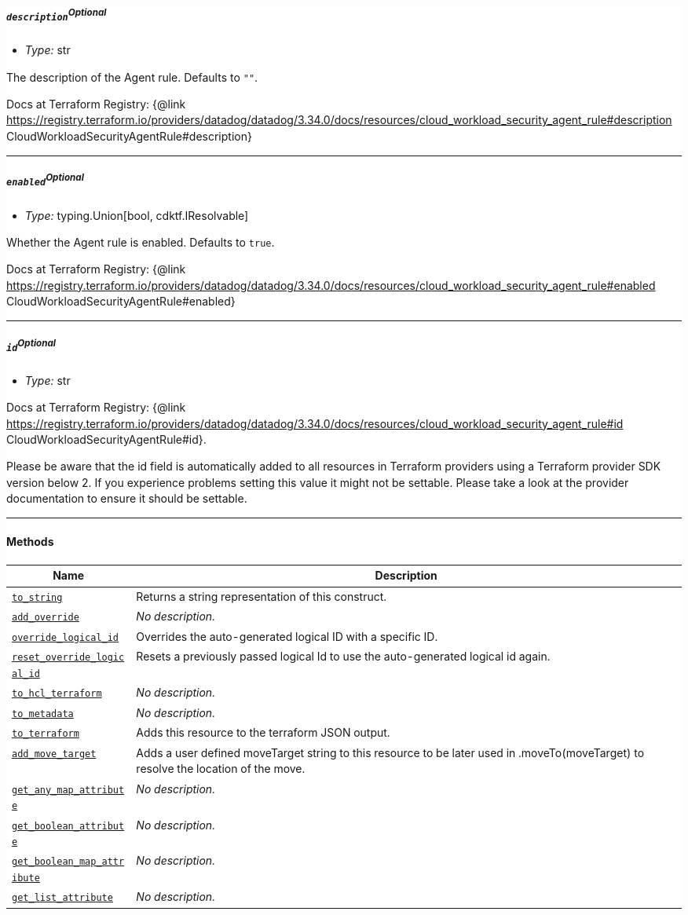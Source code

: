 
##### `description`<sup>Optional</sup> <a name="description" id="@cdktf/provider-datadog.cloudWorkloadSecurityAgentRule.CloudWorkloadSecurityAgentRule.Initializer.parameter.description"></a>

- *Type:* str

The description of the Agent rule. Defaults to `""`.

Docs at Terraform Registry: {@link https://registry.terraform.io/providers/datadog/datadog/3.34.0/docs/resources/cloud_workload_security_agent_rule#description CloudWorkloadSecurityAgentRule#description}

---

##### `enabled`<sup>Optional</sup> <a name="enabled" id="@cdktf/provider-datadog.cloudWorkloadSecurityAgentRule.CloudWorkloadSecurityAgentRule.Initializer.parameter.enabled"></a>

- *Type:* typing.Union[bool, cdktf.IResolvable]

Whether the Agent rule is enabled. Defaults to `true`.

Docs at Terraform Registry: {@link https://registry.terraform.io/providers/datadog/datadog/3.34.0/docs/resources/cloud_workload_security_agent_rule#enabled CloudWorkloadSecurityAgentRule#enabled}

---

##### `id`<sup>Optional</sup> <a name="id" id="@cdktf/provider-datadog.cloudWorkloadSecurityAgentRule.CloudWorkloadSecurityAgentRule.Initializer.parameter.id"></a>

- *Type:* str

Docs at Terraform Registry: {@link https://registry.terraform.io/providers/datadog/datadog/3.34.0/docs/resources/cloud_workload_security_agent_rule#id CloudWorkloadSecurityAgentRule#id}.

Please be aware that the id field is automatically added to all resources in Terraform providers using a Terraform provider SDK version below 2.
If you experience problems setting this value it might not be settable. Please take a look at the provider documentation to ensure it should be settable.

---

#### Methods <a name="Methods" id="Methods"></a>

| **Name** | **Description** |
| --- | --- |
| <code><a href="#@cdktf/provider-datadog.cloudWorkloadSecurityAgentRule.CloudWorkloadSecurityAgentRule.toString">to_string</a></code> | Returns a string representation of this construct. |
| <code><a href="#@cdktf/provider-datadog.cloudWorkloadSecurityAgentRule.CloudWorkloadSecurityAgentRule.addOverride">add_override</a></code> | *No description.* |
| <code><a href="#@cdktf/provider-datadog.cloudWorkloadSecurityAgentRule.CloudWorkloadSecurityAgentRule.overrideLogicalId">override_logical_id</a></code> | Overrides the auto-generated logical ID with a specific ID. |
| <code><a href="#@cdktf/provider-datadog.cloudWorkloadSecurityAgentRule.CloudWorkloadSecurityAgentRule.resetOverrideLogicalId">reset_override_logical_id</a></code> | Resets a previously passed logical Id to use the auto-generated logical id again. |
| <code><a href="#@cdktf/provider-datadog.cloudWorkloadSecurityAgentRule.CloudWorkloadSecurityAgentRule.toHclTerraform">to_hcl_terraform</a></code> | *No description.* |
| <code><a href="#@cdktf/provider-datadog.cloudWorkloadSecurityAgentRule.CloudWorkloadSecurityAgentRule.toMetadata">to_metadata</a></code> | *No description.* |
| <code><a href="#@cdktf/provider-datadog.cloudWorkloadSecurityAgentRule.CloudWorkloadSecurityAgentRule.toTerraform">to_terraform</a></code> | Adds this resource to the terraform JSON output. |
| <code><a href="#@cdktf/provider-datadog.cloudWorkloadSecurityAgentRule.CloudWorkloadSecurityAgentRule.addMoveTarget">add_move_target</a></code> | Adds a user defined moveTarget string to this resource to be later used in .moveTo(moveTarget) to resolve the location of the move. |
| <code><a href="#@cdktf/provider-datadog.cloudWorkloadSecurityAgentRule.CloudWorkloadSecurityAgentRule.getAnyMapAttribute">get_any_map_attribute</a></code> | *No description.* |
| <code><a href="#@cdktf/provider-datadog.cloudWorkloadSecurityAgentRule.CloudWorkloadSecurityAgentRule.getBooleanAttribute">get_boolean_attribute</a></code> | *No description.* |
| <code><a href="#@cdktf/provider-datadog.cloudWorkloadSecurityAgentRule.CloudWorkloadSecurityAgentRule.getBooleanMapAttribute">get_boolean_map_attribute</a></code> | *No description.* |
| <code><a href="#@cdktf/provider-datadog.cloudWorkloadSecurityAgentRule.CloudWorkloadSecurityAgentRule.getListAttribute">get_list_attribute</a></code> | *No description.* |